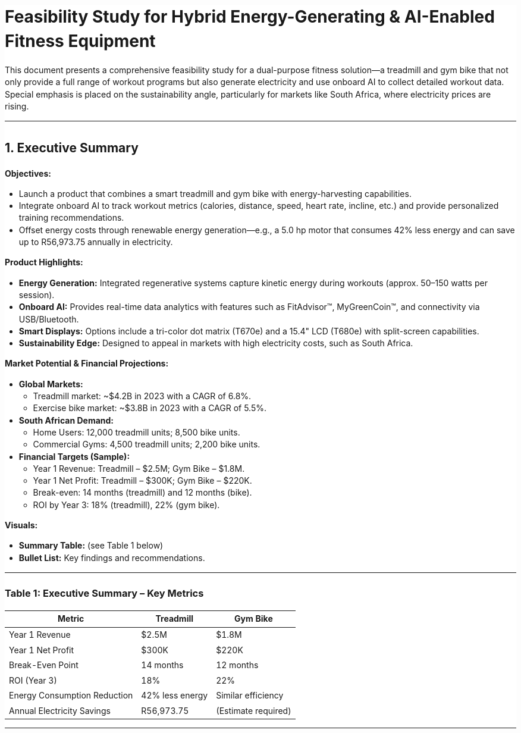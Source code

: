 # Feasibility Study for Hybrid Energy-Generating & AI-Enabled Fitness Equipment

This document presents a comprehensive feasibility study for a dual-purpose fitness solution—a treadmill and gym bike that not only provide a full range of workout programs but also generate electricity and use onboard AI to collect detailed workout data. Special emphasis is placed on the sustainability angle, particularly for markets like South Africa, where electricity prices are rising.

---

## 1. Executive Summary

**Objectives:**  
- Launch a product that combines a smart treadmill and gym bike with energy-harvesting capabilities.
- Integrate onboard AI to track workout metrics (calories, distance, speed, heart rate, incline, etc.) and provide personalized training recommendations.
- Offset energy costs through renewable energy generation—e.g., a 5.0 hp motor that consumes 42% less energy and can save up to R56,973.75 annually in electricity.

**Product Highlights:**
- **Energy Generation:** Integrated regenerative systems capture kinetic energy during workouts (approx. 50–150 watts per session).
- **Onboard AI:** Provides real-time data analytics with features such as FitAdvisor™, MyGreenCoin™, and connectivity via USB/Bluetooth.
- **Smart Displays:** Options include a tri-color dot matrix (T670e) and a 15.4" LCD (T680e) with split-screen capabilities.
- **Sustainability Edge:** Designed to appeal in markets with high electricity costs, such as South Africa.

**Market Potential & Financial Projections:**
- **Global Markets:**  
  - Treadmill market: ~$4.2B in 2023 with a CAGR of 6.8%.  
  - Exercise bike market: ~$3.8B in 2023 with a CAGR of 5.5%.
- **South African Demand:**  
  - Home Users: 12,000 treadmill units; 8,500 bike units.  
  - Commercial Gyms: 4,500 treadmill units; 2,200 bike units.
- **Financial Targets (Sample):**  
  - Year 1 Revenue: Treadmill – $2.5M; Gym Bike – $1.8M.  
  - Year 1 Net Profit: Treadmill – $300K; Gym Bike – $220K.  
  - Break-even: 14 months (treadmill) and 12 months (bike).  
  - ROI by Year 3: 18% (treadmill), 22% (gym bike).

**Visuals:**  
- **Summary Table:** (see Table 1 below)  
- **Bullet List:** Key findings and recommendations.

---

### Table 1: Executive Summary – Key Metrics

| Metric                       | Treadmill          | Gym Bike          |
|------------------------------|--------------------|-------------------|
| Year 1 Revenue               | $2.5M              | $1.8M             |
| Year 1 Net Profit            | $300K              | $220K             |
| Break-Even Point             | 14 months          | 12 months         |
| ROI (Year 3)                 | 18%                | 22%               |
| Energy Consumption Reduction | 42% less energy    | Similar efficiency|
| Annual Electricity Savings   | R56,973.75         | (Estimate required)|

---